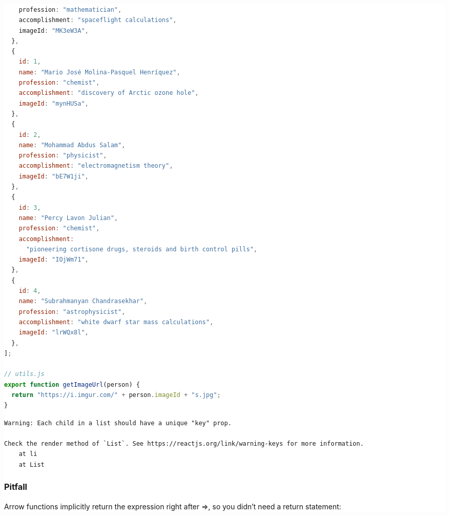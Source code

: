 ```jsx
    profession: "mathematician",
    accomplishment: "spaceflight calculations",
    imageId: "MK3eW3A",
  },
  {
    id: 1,
    name: "Mario José Molina-Pasquel Henríquez",
    profession: "chemist",
    accomplishment: "discovery of Arctic ozone hole",
    imageId: "mynHUSa",
  },
  {
    id: 2,
    name: "Mohammad Abdus Salam",
    profession: "physicist",
    accomplishment: "electromagnetism theory",
    imageId: "bE7W1ji",
  },
  {
    id: 3,
    name: "Percy Lavon Julian",
    profession: "chemist",
    accomplishment:
      "pioneering cortisone drugs, steroids and birth control pills",
    imageId: "IOjWm71",
  },
  {
    id: 4,
    name: "Subrahmanyan Chandrasekhar",
    profession: "astrophysicist",
    accomplishment: "white dwarf star mass calculations",
    imageId: "lrWQx8l",
  },
];

// utils.js
export function getImageUrl(person) {
  return "https://i.imgur.com/" + person.imageId + "s.jpg";
}
```

```
Warning: Each child in a list should have a unique "key" prop.

Check the render method of `List`. See https://reactjs.org/link/warning-keys for more information.
    at li
    at List
```

### Pitfall

Arrow functions implicitly return the expression right after =>,
so you didn’t need a return statement:
